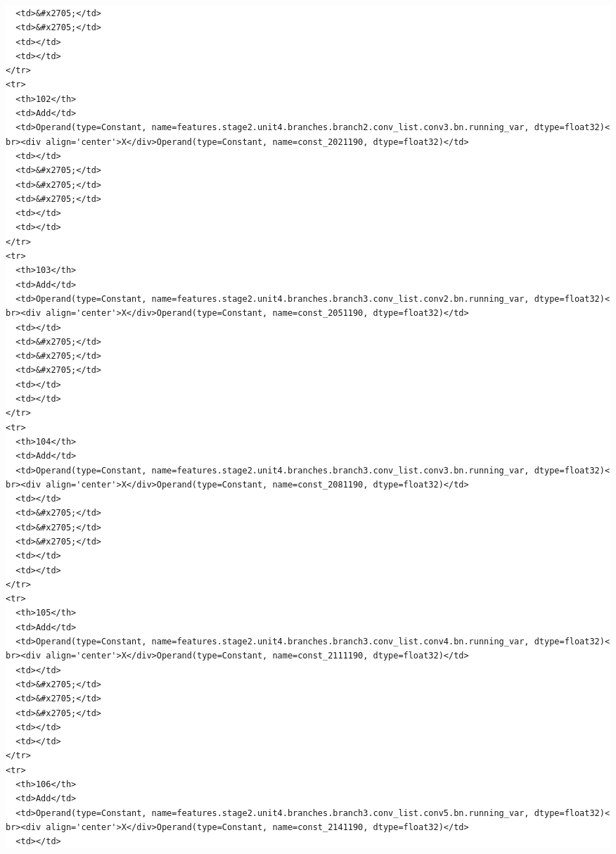      <td>&#x2705;</td>
      <td>&#x2705;</td>
      <td></td>
      <td></td>
    </tr>
    <tr>
      <th>102</th>
      <td>Add</td>
      <td>Operand(type=Constant, name=features.stage2.unit4.branches.branch2.conv_list.conv3.bn.running_var, dtype=float32)<br><div align='center'>X</div>Operand(type=Constant, name=const_2021190, dtype=float32)</td>
      <td></td>
      <td>&#x2705;</td>
      <td>&#x2705;</td>
      <td>&#x2705;</td>
      <td></td>
      <td></td>
    </tr>
    <tr>
      <th>103</th>
      <td>Add</td>
      <td>Operand(type=Constant, name=features.stage2.unit4.branches.branch3.conv_list.conv2.bn.running_var, dtype=float32)<br><div align='center'>X</div>Operand(type=Constant, name=const_2051190, dtype=float32)</td>
      <td></td>
      <td>&#x2705;</td>
      <td>&#x2705;</td>
      <td>&#x2705;</td>
      <td></td>
      <td></td>
    </tr>
    <tr>
      <th>104</th>
      <td>Add</td>
      <td>Operand(type=Constant, name=features.stage2.unit4.branches.branch3.conv_list.conv3.bn.running_var, dtype=float32)<br><div align='center'>X</div>Operand(type=Constant, name=const_2081190, dtype=float32)</td>
      <td></td>
      <td>&#x2705;</td>
      <td>&#x2705;</td>
      <td>&#x2705;</td>
      <td></td>
      <td></td>
    </tr>
    <tr>
      <th>105</th>
      <td>Add</td>
      <td>Operand(type=Constant, name=features.stage2.unit4.branches.branch3.conv_list.conv4.bn.running_var, dtype=float32)<br><div align='center'>X</div>Operand(type=Constant, name=const_2111190, dtype=float32)</td>
      <td></td>
      <td>&#x2705;</td>
      <td>&#x2705;</td>
      <td>&#x2705;</td>
      <td></td>
      <td></td>
    </tr>
    <tr>
      <th>106</th>
      <td>Add</td>
      <td>Operand(type=Constant, name=features.stage2.unit4.branches.branch3.conv_list.conv5.bn.running_var, dtype=float32)<br><div align='center'>X</div>Operand(type=Constant, name=const_2141190, dtype=float32)</td>
      <td></td>